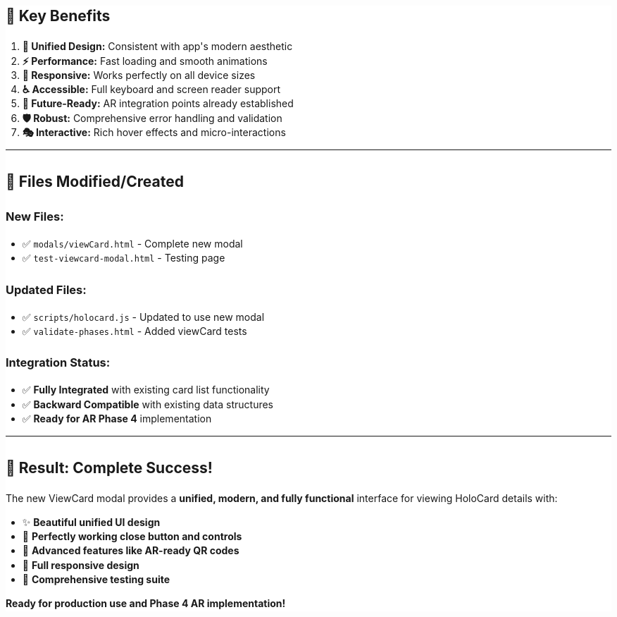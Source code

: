 
## 🌟 **Key Benefits**

1. **🎨 Unified Design:** Consistent with app's modern aesthetic
2. **⚡ Performance:** Fast loading and smooth animations
3. **📱 Responsive:** Works perfectly on all device sizes
4. **♿ Accessible:** Full keyboard and screen reader support
5. **🔮 Future-Ready:** AR integration points already established
6. **🛡️ Robust:** Comprehensive error handling and validation
7. **🎭 Interactive:** Rich hover effects and micro-interactions

---

## 🔄 **Files Modified/Created**

### **New Files:**
- ✅ `modals/viewCard.html` - Complete new modal
- ✅ `test-viewcard-modal.html` - Testing page

### **Updated Files:**
- ✅ `scripts/holocard.js` - Updated to use new modal
- ✅ `validate-phases.html` - Added viewCard tests

### **Integration Status:**
- ✅ **Fully Integrated** with existing card list functionality
- ✅ **Backward Compatible** with existing data structures
- ✅ **Ready for AR Phase 4** implementation

---

## 🎉 **Result: Complete Success!**

The new ViewCard modal provides a **unified, modern, and fully functional** interface for viewing HoloCard details with:

- ✨ **Beautiful unified UI design**
- 🔘 **Perfectly working close button and controls**
- 🚀 **Advanced features like AR-ready QR codes**
- 📱 **Full responsive design**
- 🧪 **Comprehensive testing suite**

**Ready for production use and Phase 4 AR implementation!**
